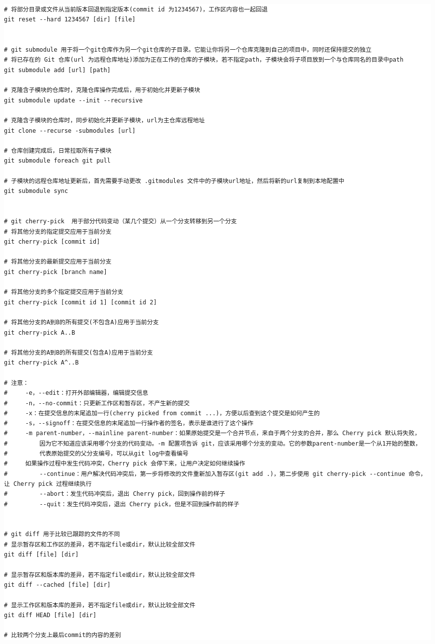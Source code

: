 ```shell
# 将部分目录或文件从当前版本回退到指定版本(commit id 为1234567)，工作区内容也一起回退
git reset --hard 1234567 [dir] [file]


# git submodule 用于将一个git仓库作为另一个git仓库的子目录。它能让你将另一个仓库克隆到自己的项目中，同时还保持提交的独立
# 将已存在的 Git 仓库(url 为远程仓库地址)添加为正在工作的仓库的子模块，若不指定path，子模块会将子项目放到一个与仓库同名的目录中path
git submodule add [url] [path]

# 克隆含子模块的仓库时，克隆仓库操作完成后，用于初始化并更新子模块
git submodule update --init --recursive

# 克隆含子模块的仓库时，同步初始化并更新子模块，url为主仓库远程地址
git clone --recurse -submodules [url]

# 仓库创建完成后，日常拉取所有子模块
git submodule foreach git pull

# 子模块的远程仓库地址更新后，首先需要手动更改 .gitmodules 文件中的子模块url地址，然后将新的url复制到本地配置中
git submodule sync


# git cherry-pick  用于部分代码变动（某几个提交）从一个分支转移到另一个分支
# 将其他分支的指定提交应用于当前分支
git cherry-pick [commit id]

# 将其他分支的最新提交应用于当前分支
git cherry-pick [branch name]

# 将其他分支的多个指定提交应用于当前分支
git cherry-pick [commit id 1] [commit id 2]

# 将其他分支的A到B的所有提交(不包含A)应用于当前分支
git cherry-pick A..B

# 将其他分支的A到B的所有提交(包含A)应用于当前分支
git cherry-pick A^..B

# 注意：
#     -e，--edit：打开外部编辑器，编辑提交信息
#     -n，--no-commit：只更新工作区和暂存区，不产生新的提交
#     -x：在提交信息的末尾追加一行(cherry picked from commit ...)，方便以后查到这个提交是如何产生的
#     -s，--signoff：在提交信息的末尾追加一行操作者的签名，表示是谁进行了这个操作
#     -m parent-number，--mainline parent-number：如果原始提交是一个合并节点，来自于两个分支的合并，那么 Cherry pick 默认将失败，
#         因为它不知道应该采用哪个分支的代码变动。-m 配置项告诉 git，应该采用哪个分支的变动。它的参数parent-number是一个从1开始的整数，
#         代表原始提交的父分支编号，可以从git log中查看编号
#     如果操作过程中发生代码冲突，Cherry pick 会停下来，让用户决定如何继续操作
#         --continue：用户解决代码冲突后，第一步将修改的文件重新加入暂存区(git add .)，第二步使用 git cherry-pick --continue 命令，让 Cherry pick 过程继续执行
#         --abort：发生代码冲突后，退出 Cherry pick，回到操作前的样子
#         --quit：发生代码冲突后，退出 Cherry pick，但是不回到操作前的样子


# git diff 用于比较已跟踪的文件的不同
# 显示暂存区和工作区的差异，若不指定file或dir，默认比较全部文件
git diff [file] [dir]

# 显示暂存区和版本库的差异，若不指定file或dir，默认比较全部文件
git diff --cached [file] [dir]

# 显示工作区和版本库的差异，若不指定file或dir，默认比较全部文件
git diff HEAD [file] [dir]

# 比较两个分支上最后commit的内容的差别
```